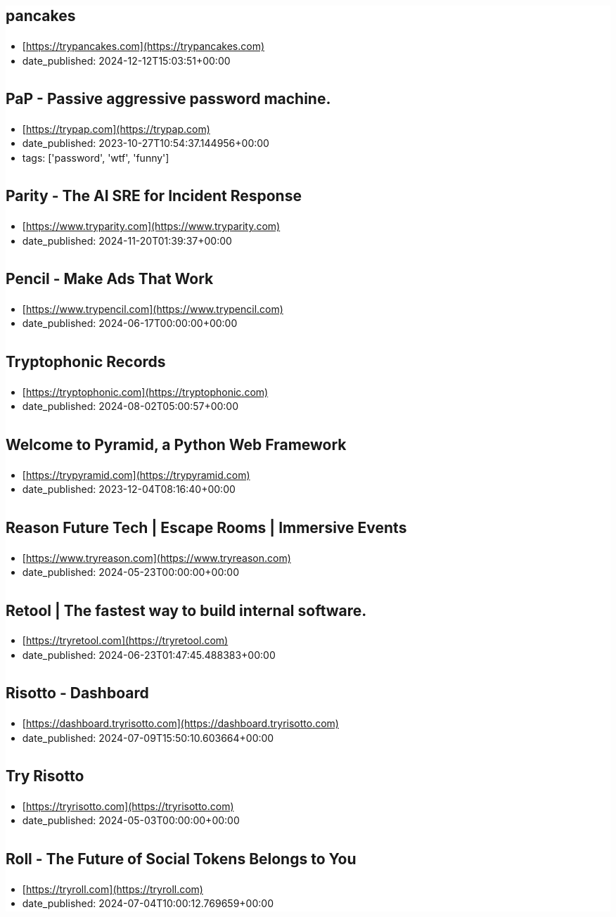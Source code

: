  ## pancakes
 - [https://trypancakes.com](https://trypancakes.com)
 - date_published: 2024-12-12T15:03:51+00:00

 ## PaP - Passive aggressive password machine.
 - [https://trypap.com](https://trypap.com)
 - date_published: 2023-10-27T10:54:37.144956+00:00
 - tags: ['password', 'wtf', 'funny']

 ## Parity - The AI SRE for Incident Response
 - [https://www.tryparity.com](https://www.tryparity.com)
 - date_published: 2024-11-20T01:39:37+00:00

 ## Pencil - Make Ads That Work
 - [https://www.trypencil.com](https://www.trypencil.com)
 - date_published: 2024-06-17T00:00:00+00:00

 ## Tryptophonic Records
 - [https://tryptophonic.com](https://tryptophonic.com)
 - date_published: 2024-08-02T05:00:57+00:00

 ## Welcome to Pyramid, a Python Web Framework
 - [https://trypyramid.com](https://trypyramid.com)
 - date_published: 2023-12-04T08:16:40+00:00

 ## Reason Future Tech | Escape Rooms | Immersive Events
 - [https://www.tryreason.com](https://www.tryreason.com)
 - date_published: 2024-05-23T00:00:00+00:00

 ## Retool | The fastest way to build internal software.
 - [https://tryretool.com](https://tryretool.com)
 - date_published: 2024-06-23T01:47:45.488383+00:00

 ## Risotto - Dashboard
 - [https://dashboard.tryrisotto.com](https://dashboard.tryrisotto.com)
 - date_published: 2024-07-09T15:50:10.603664+00:00

 ## Try Risotto
 - [https://tryrisotto.com](https://tryrisotto.com)
 - date_published: 2024-05-03T00:00:00+00:00

 ## Roll - The Future of Social Tokens Belongs to You
 - [https://tryroll.com](https://tryroll.com)
 - date_published: 2024-07-04T10:00:12.769659+00:00
